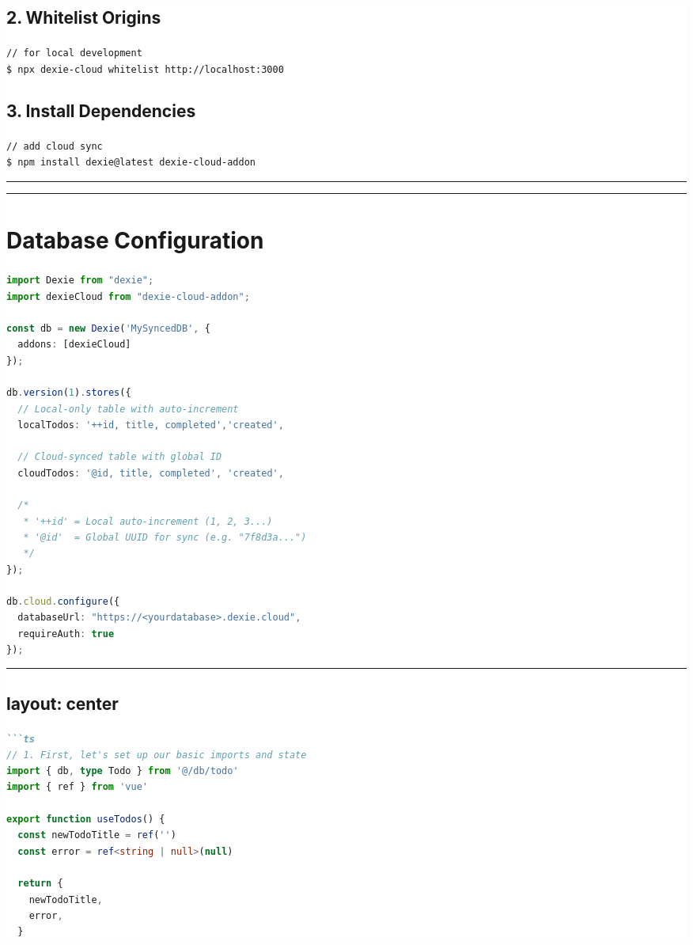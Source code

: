 ## 2. Whitelist Origins
```bash {all|1|2|0}
// for local development
$ npx dexie-cloud whitelist http://localhost:3000
```

## 3. Install Dependencies
```bash {all|1|2|0}
// add cloud sync
$ npm install dexie@latest dexie-cloud-addon
```

</div>

---
---
# Database Configuration

```ts {all|1-2|4-6|8-19|21-25}
import Dexie from "dexie";
import dexieCloud from "dexie-cloud-addon";

const db = new Dexie('MySyncedDB', {
  addons: [dexieCloud]
});

db.version(1).stores({
  // Local-only table with auto-increment
  localTodos: '++id, title, completed','created', 

  // Cloud-synced table with global ID
  cloudTodos: '@id, title, completed', 'created',

  /* 
   * '++id' = Local auto-increment (1, 2, 3...)
   * '@id'  = Global UUID for sync (e.g. "7f8d3a...")
   */
});

db.cloud.configure({
  databaseUrl: "https://<yourdatabase>.dexie.cloud",
  requireAuth: true 
});
```


---
layout: center
---

````md magic-move
```ts
// 1. First, let's set up our basic imports and state
import { db, type Todo } from '@/db/todo'
import { ref } from 'vue'

export function useTodos() {
  const newTodoTitle = ref('')
  const error = ref<string | null>(null)
  
  return {
    newTodoTitle,
    error,
  }
````